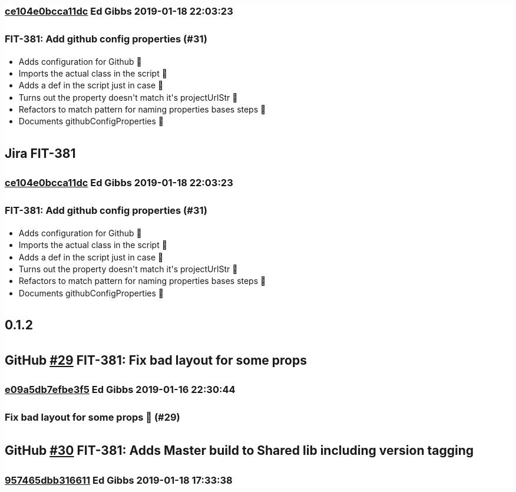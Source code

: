 ### [ce104e0bcca11dc](https://github.com/ca-cwds/jenkins-pipeline-utils/commit/ce104e0bcca11dc) Ed Gibbs 2019-01-18 22:03:23

### FIT-381: Add github config properties (#31)

* Adds configuration for Github :unicorn:
* Imports the actual class in the script :unicorn:
* Adds a def in the script just in case :unicorn:
* Turns out the property doesn&#39;t match it&#39;s projectUrlStr :unicorn:
* Refactors to match pattern for naming properties bases steps :unicorn:
* Documents githubConfigProperties :unicorn:


## Jira FIT-381 

### [ce104e0bcca11dc](https://github.com/ca-cwds/jenkins-pipeline-utils/commit/ce104e0bcca11dc) Ed Gibbs 2019-01-18 22:03:23

### FIT-381: Add github config properties (#31)

* Adds configuration for Github :unicorn:
* Imports the actual class in the script :unicorn:
* Adds a def in the script just in case :unicorn:
* Turns out the property doesn&#39;t match it&#39;s projectUrlStr :unicorn:
* Refactors to match pattern for naming properties bases steps :unicorn:
* Documents githubConfigProperties :unicorn:


## 0.1.2
## GitHub [#29](https://github.com/ca-cwds/jenkins-pipeline-utils/pull/29#29) FIT-381: Fix bad layout for some props

### [e09a5db7efbe3f5](https://github.com/ca-cwds/jenkins-pipeline-utils/commit/e09a5db7efbe3f5) Ed Gibbs 2019-01-16 22:30:44

### Fix bad layout for some props :unicorn: (#29)



## GitHub [#30](https://github.com/ca-cwds/jenkins-pipeline-utils/pull/30#30) FIT-381: Adds Master build to Shared lib including version tagging

### [957465dbb316611](https://github.com/ca-cwds/jenkins-pipeline-utils/commit/957465dbb316611) Ed Gibbs 2019-01-18 17:33:38
